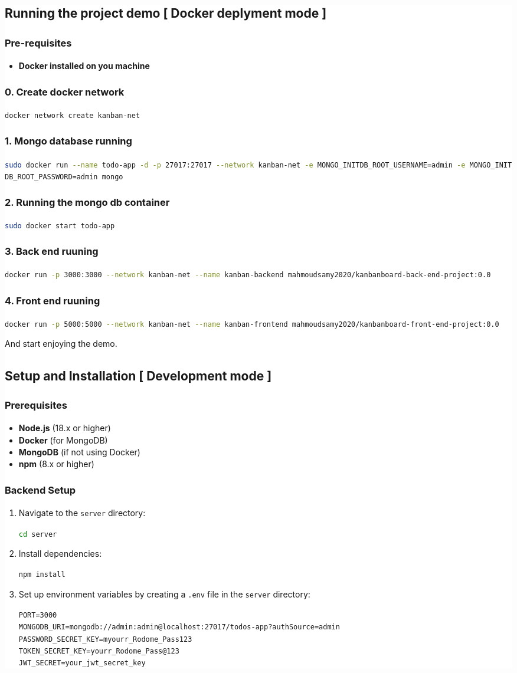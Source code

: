 ## Running the project demo [ Docker deplyment mode ]
### Pre-requisites
-   **Docker installed on you machine**

### 0. Create docker network
```bash
docker network create kanban-net
```

### 1. Mongo database running
```bash
sudo docker run --name todo-app -d -p 27017:27017 --network kanban-net -e MONGO_INITDB_ROOT_USERNAME=admin -e MONGO_INITDB_ROOT_PASSWORD=admin mongo
```

### 2. Running the mongo db container
```bash
sudo docker start todo-app
```

### 3. Back end ruuning
```bash
docker run -p 3000:3000 --network kanban-net --name kanban-backend mahmoudsamy2020/kanbanboard-back-end-project:0.0
```

### 4. Front end ruuning
```bash
docker run -p 5000:5000 --network kanban-net --name kanban-frontend mahmoudsamy2020/kanbanboard-front-end-project:0.0
```

And start enjoying the demo.


## Setup and Installation [ Development mode ]

### Prerequisites

-   **Node.js** (18.x or higher)
-   **Docker** (for MongoDB)
-   **MongoDB** (if not using Docker)
-   **npm** (8.x or higher)

### Backend Setup
1.  Navigate to the `server` directory:
    ```bash
    cd server
    ```
2.  Install dependencies:
    ```bash
    npm install
    ```
3.  Set up environment variables by creating a `.env` file in the `server` directory:
    ```
    PORT=3000
    MONGODB_URI=mongodb://admin:admin@localhost:27017/todos-app?authSource=admin
    PASSWORD_SECRET_KEY=myourr_Rodome_Pass123
    TOKEN_SECRET_KEY=yourr_Rodome_Pass@123
    JWT_SECRET=your_jwt_secret_key
    ```
